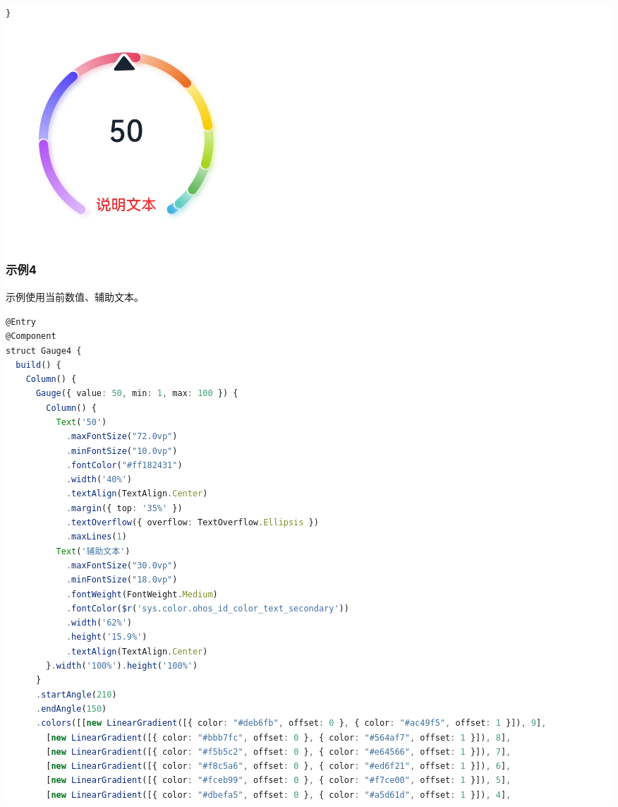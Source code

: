 ```ts
}
```
![gauge](figures/gauge-image3.png)

### 示例4
示例使用当前数值、辅助文本。
```ts
@Entry
@Component
struct Gauge4 {
  build() {
    Column() {
      Gauge({ value: 50, min: 1, max: 100 }) {
        Column() {
          Text('50')
            .maxFontSize("72.0vp")
            .minFontSize("10.0vp")
            .fontColor("#ff182431")
            .width('40%')
            .textAlign(TextAlign.Center)
            .margin({ top: '35%' })
            .textOverflow({ overflow: TextOverflow.Ellipsis })
            .maxLines(1)
          Text('辅助文本')
            .maxFontSize("30.0vp")
            .minFontSize("18.0vp")
            .fontWeight(FontWeight.Medium)
            .fontColor($r('sys.color.ohos_id_color_text_secondary'))
            .width('62%')
            .height('15.9%')
            .textAlign(TextAlign.Center)
        }.width('100%').height('100%')
      }
      .startAngle(210)
      .endAngle(150)
      .colors([[new LinearGradient([{ color: "#deb6fb", offset: 0 }, { color: "#ac49f5", offset: 1 }]), 9],
        [new LinearGradient([{ color: "#bbb7fc", offset: 0 }, { color: "#564af7", offset: 1 }]), 8],
        [new LinearGradient([{ color: "#f5b5c2", offset: 0 }, { color: "#e64566", offset: 1 }]), 7],
        [new LinearGradient([{ color: "#f8c5a6", offset: 0 }, { color: "#ed6f21", offset: 1 }]), 6],
        [new LinearGradient([{ color: "#fceb99", offset: 0 }, { color: "#f7ce00", offset: 1 }]), 5],
        [new LinearGradient([{ color: "#dbefa5", offset: 0 }, { color: "#a5d61d", offset: 1 }]), 4],
```
